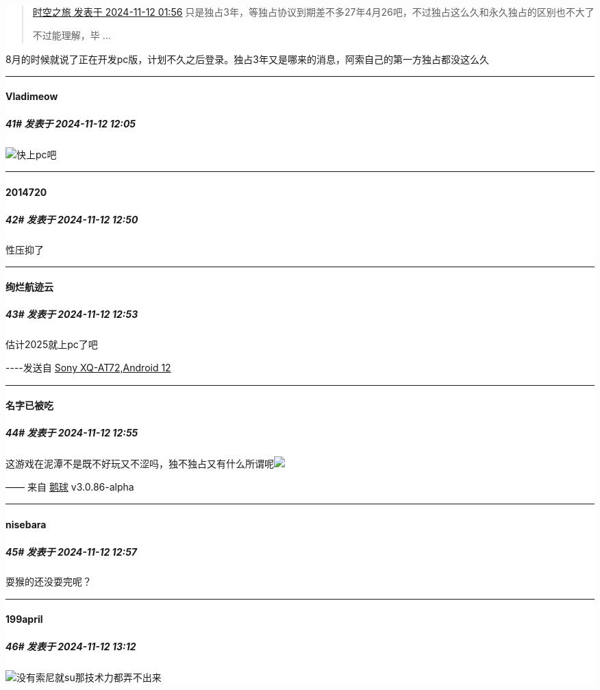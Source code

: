<blockquote><a href="httphttps://bbs.saraba1st.com/2b/forum.php?mod=redirect&amp;goto=findpost&amp;pid=66675800&amp;ptid=2206576" target="_blank">时空之旅 发表于 2024-11-12 01:56</a>
只是独占3年，等独占协议到期差不多27年4月26吧，不过独占这么久和永久独占的区别也不大了

不过能理解，毕 ...</blockquote>
8月的时候就说了正在开发pc版，计划不久之后登录。独占3年又是哪来的消息，阿索自己的第一方独占都没这么久


*****

####  Vladimeow  
##### 41#       发表于 2024-11-12 12:05

<img src="https://static.saraba1st.com/image/smiley/face2017/067.png" referrerpolicy="no-referrer">快上pc吧


*****

####  2014720  
##### 42#       发表于 2024-11-12 12:50

性压抑了

*****

####  绚烂航迹云  
##### 43#       发表于 2024-11-12 12:53

估计2025就上pc了吧

----发送自 [Sony XQ-AT72,Android 12](http://stage1.5j4m.com/?1.38)


*****

####  名字已被吃  
##### 44#       发表于 2024-11-12 12:55

这游戏在泥潭不是既不好玩又不涩吗，独不独占又有什么所谓呢<img src="https://static.saraba1st.com/image/smiley/face2017/037.png" referrerpolicy="no-referrer">

—— 来自 [鹅球](https://www.pgyer.com/xfPejhuq) v3.0.86-alpha

*****

####  nisebara  
##### 45#       发表于 2024-11-12 12:57

耍猴的还没耍完呢？


*****

####  199april  
##### 46#       发表于 2024-11-12 13:12

<img src="https://static.saraba1st.com/image/smiley/face2017/049.png" referrerpolicy="no-referrer">没有索尼就su那技术力都弄不出来
